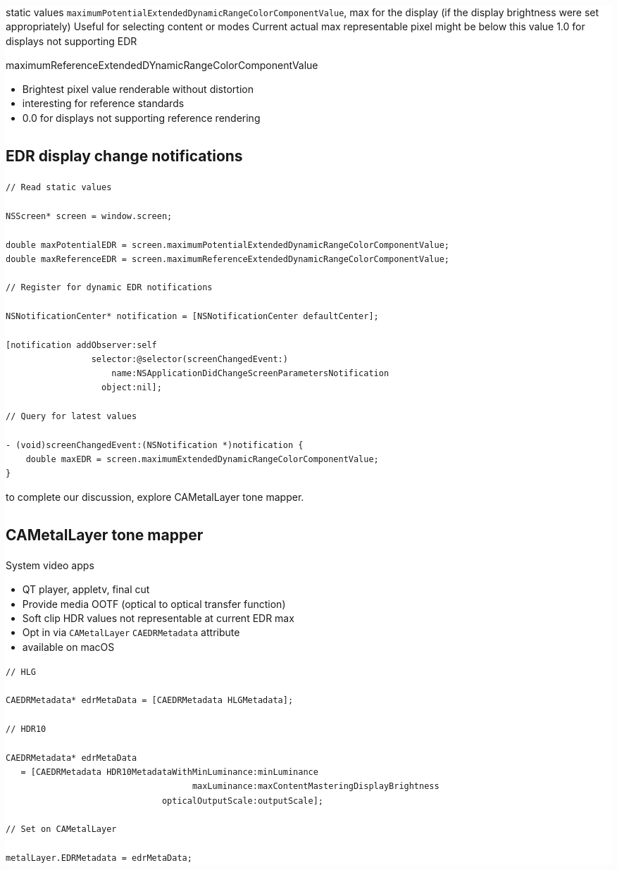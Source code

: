 static values
`maximumPotentialExtendedDynamicRangeColorComponentValue`, max for the display (if the display brightness were set appropriately)
Useful for selecting content or modes
Current actual max representable pixel might be below this value
1.0 for displays not supporting EDR

maximumReferenceExtendedDYnamicRangeColorComponentValue
* Brightest pixel value renderable without distortion
* interesting for reference standards
* 0.0 for displays not supporting reference rendering

## EDR display change notifications
```objc
// Read static values

NSScreen* screen = window.screen;

double maxPotentialEDR = screen.maximumPotentialExtendedDynamicRangeColorComponentValue;
double maxReferenceEDR = screen.maximumReferenceExtendedDynamicRangeColorComponentValue;

// Register for dynamic EDR notifications

NSNotificationCenter* notification = [NSNotificationCenter defaultCenter];  

[notification addObserver:self
                 selector:@selector(screenChangedEvent:)
                     name:NSApplicationDidChangeScreenParametersNotification
                   object:nil];

// Query for latest values

- (void)screenChangedEvent:(NSNotification *)notification {  
    double maxEDR = screen.maximumExtendedDynamicRangeColorComponentValue;
}
```

to complete our discussion, explore CAMetalLayer tone mapper.

## CAMetalLayer tone mapper

System video apps
* QT player, appletv, final cut
* Provide media OOTF (optical to optical transfer function)
* Soft clip HDR values not representable at current EDR max
* Opt in via `CAMetalLayer` `CAEDRMetadata` attribute
* available on macOS

```objc
// HLG

CAEDRMetadata* edrMetaData = [CAEDRMetadata HLGMetadata];

// HDR10

CAEDRMetadata* edrMetaData
   = [CAEDRMetadata HDR10MetadataWithMinLuminance:minLuminance
                                     maxLuminance:maxContentMasteringDisplayBrightness 
                               opticalOutputScale:outputScale]; 

// Set on CAMetalLayer

metalLayer.EDRMetadata = edrMetaData;
```
